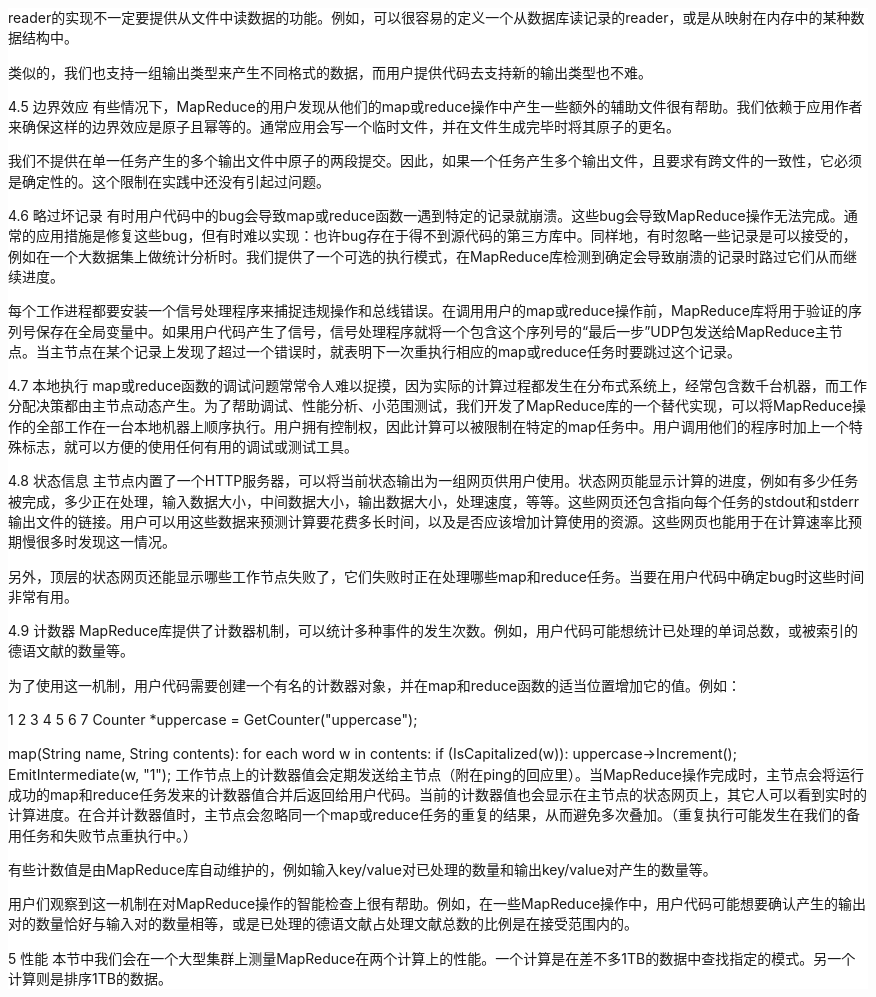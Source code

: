 reader的实现不一定要提供从文件中读数据的功能。例如，可以很容易的定义一个从数据库读记录的reader，或是从映射在内存中的某种数据结构中。

类似的，我们也支持一组输出类型来产生不同格式的数据，而用户提供代码去支持新的输出类型也不难。

4.5  边界效应
有些情况下，MapReduce的用户发现从他们的map或reduce操作中产生一些额外的辅助文件很有帮助。我们依赖于应用作者来确保这样的边界效应是原子且幂等的。通常应用会写一个临时文件，并在文件生成完毕时将其原子的更名。

我们不提供在单一任务产生的多个输出文件中原子的两段提交。因此，如果一个任务产生多个输出文件，且要求有跨文件的一致性，它必须是确定性的。这个限制在实践中还没有引起过问题。

4.6  略过坏记录
有时用户代码中的bug会导致map或reduce函数一遇到特定的记录就崩溃。这些bug会导致MapReduce操作无法完成。通常的应用措施是修复这些bug，但有时难以实现：也许bug存在于得不到源代码的第三方库中。同样地，有时忽略一些记录是可以接受的，例如在一个大数据集上做统计分析时。我们提供了一个可选的执行模式，在MapReduce库检测到确定会导致崩溃的记录时路过它们从而继续进度。

每个工作进程都要安装一个信号处理程序来捕捉违规操作和总线错误。在调用用户的map或reduce操作前，MapReduce库将用于验证的序列号保存在全局变量中。如果用户代码产生了信号，信号处理程序就将一个包含这个序列号的“最后一步”UDP包发送给MapReduce主节点。当主节点在某个记录上发现了超过一个错误时，就表明下一次重执行相应的map或reduce任务时要跳过这个记录。

4.7  本地执行
map或reduce函数的调试问题常常令人难以捉摸，因为实际的计算过程都发生在分布式系统上，经常包含数千台机器，而工作分配决策都由主节点动态产生。为了帮助调试、性能分析、小范围测试，我们开发了MapReduce库的一个替代实现，可以将MapReduce操作的全部工作在一台本地机器上顺序执行。用户拥有控制权，因此计算可以被限制在特定的map任务中。用户调用他们的程序时加上一个特殊标志，就可以方便的使用任何有用的调试或测试工具。

4.8  状态信息
主节点内置了一个HTTP服务器，可以将当前状态输出为一组网页供用户使用。状态网页能显示计算的进度，例如有多少任务被完成，多少正在处理，输入数据大小，中间数据大小，输出数据大小，处理速度，等等。这些网页还包含指向每个任务的stdout和stderr输出文件的链接。用户可以用这些数据来预测计算要花费多长时间，以及是否应该增加计算使用的资源。这些网页也能用于在计算速率比预期慢很多时发现这一情况。

另外，顶层的状态网页还能显示哪些工作节点失败了，它们失败时正在处理哪些map和reduce任务。当要在用户代码中确定bug时这些时间非常有用。

4.9  计数器
MapReduce库提供了计数器机制，可以统计多种事件的发生次数。例如，用户代码可能想统计已处理的单词总数，或被索引的德语文献的数量等。

为了使用这一机制，用户代码需要创建一个有名的计数器对象，并在map和reduce函数的适当位置增加它的值。例如：

 

1
2
3
4
5
6
7
Counter *uppercase = GetCounter("uppercase");
    
map(String name, String contents):
    for each word w in contents:
        if (IsCapitalized(w)):
            uppercase->Increment();
        EmitIntermediate(w, "1");
工作节点上的计数器值会定期发送给主节点（附在ping的回应里）。当MapReduce操作完成时，主节点会将运行成功的map和reduce任务发来的计数器值合并后返回给用户代码。当前的计数器值也会显示在主节点的状态网页上，其它人可以看到实时的计算进度。在合并计数器值时，主节点会忽略同一个map或reduce任务的重复的结果，从而避免多次叠加。（重复执行可能发生在我们的备用任务和失败节点重执行中。）

有些计数值是由MapReduce库自动维护的，例如输入key/value对已处理的数量和输出key/value对产生的数量等。

用户们观察到这一机制在对MapReduce操作的智能检查上很有帮助。例如，在一些MapReduce操作中，用户代码可能想要确认产生的输出对的数量恰好与输入对的数量相等，或是已处理的德语文献占处理文献总数的比例是在接受范围内的。

5 性能
本节中我们会在一个大型集群上测量MapReduce在两个计算上的性能。一个计算是在差不多1TB的数据中查找指定的模式。另一个计算则是排序1TB的数据。
